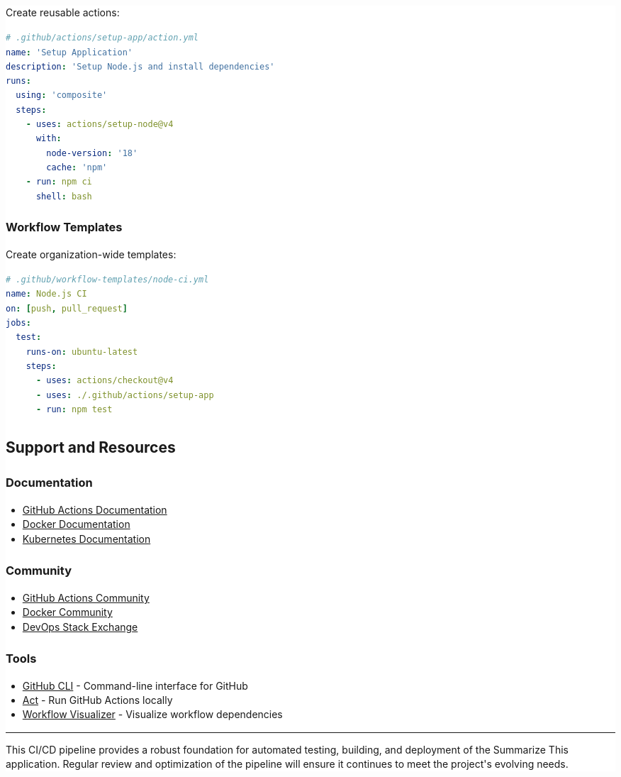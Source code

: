 Create reusable actions:
```yaml
# .github/actions/setup-app/action.yml
name: 'Setup Application'
description: 'Setup Node.js and install dependencies'
runs:
  using: 'composite'
  steps:
    - uses: actions/setup-node@v4
      with:
        node-version: '18'
        cache: 'npm'
    - run: npm ci
      shell: bash
```

### Workflow Templates

Create organization-wide templates:
```yaml
# .github/workflow-templates/node-ci.yml
name: Node.js CI
on: [push, pull_request]
jobs:
  test:
    runs-on: ubuntu-latest
    steps:
      - uses: actions/checkout@v4
      - uses: ./.github/actions/setup-app
      - run: npm test
```

## Support and Resources

### Documentation
- [GitHub Actions Documentation](https://docs.github.com/en/actions)
- [Docker Documentation](https://docs.docker.com/)
- [Kubernetes Documentation](https://kubernetes.io/docs/)

### Community
- [GitHub Actions Community](https://github.com/actions/community)
- [Docker Community](https://www.docker.com/community)
- [DevOps Stack Exchange](https://devops.stackexchange.com/)

### Tools
- [GitHub CLI](https://cli.github.com/) - Command-line interface for GitHub
- [Act](https://github.com/nektos/act) - Run GitHub Actions locally
- [Workflow Visualizer](https://github.com/actions/workflow-visualizer) - Visualize workflow dependencies

---

This CI/CD pipeline provides a robust foundation for automated testing, building, and deployment of the Summarize This application. Regular review and optimization of the pipeline will ensure it continues to meet the project's evolving needs.

